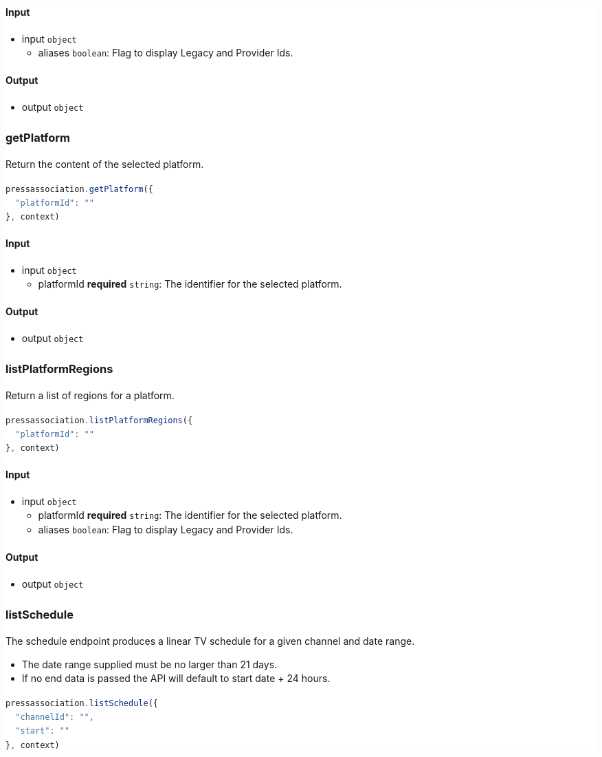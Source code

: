 #### Input
* input `object`
  * aliases `boolean`: Flag to display Legacy and Provider Ids.

#### Output
* output `object`

### getPlatform
Return the content of the selected platform.


```js
pressassociation.getPlatform({
  "platformId": ""
}, context)
```

#### Input
* input `object`
  * platformId **required** `string`: The identifier for the selected platform.

#### Output
* output `object`

### listPlatformRegions
Return a list of regions for a platform.


```js
pressassociation.listPlatformRegions({
  "platformId": ""
}, context)
```

#### Input
* input `object`
  * platformId **required** `string`: The identifier for the selected platform.
  * aliases `boolean`: Flag to display Legacy and Provider Ids.

#### Output
* output `object`

### listSchedule
The schedule endpoint produces a linear TV schedule for a given channel and date range.

 - The date range supplied must be no larger than 21 days.
 - If no end data is passed the API will default to start date + 24 hours.


```js
pressassociation.listSchedule({
  "channelId": "",
  "start": ""
}, context)
```
